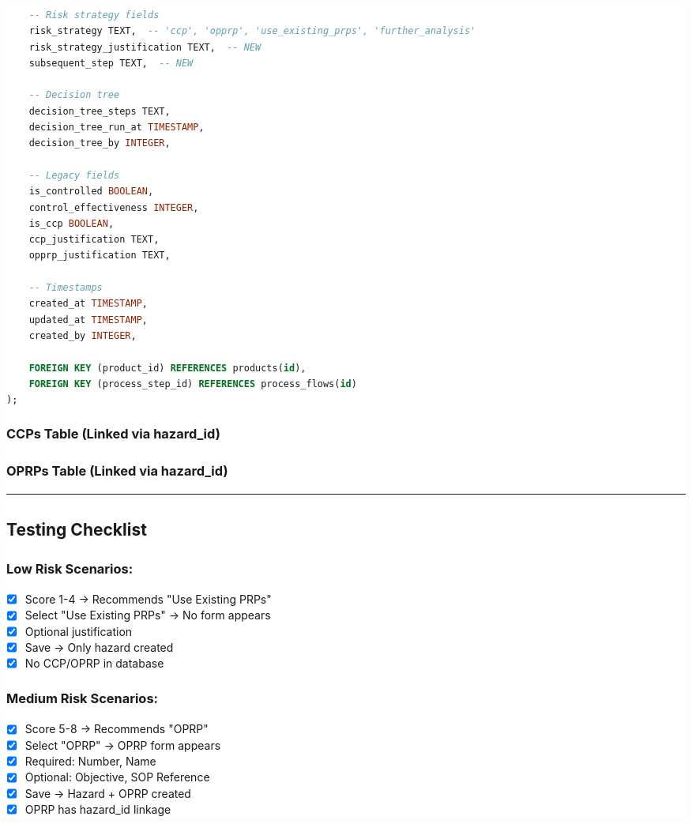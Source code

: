```sql
    -- Risk strategy fields
    risk_strategy TEXT,  -- 'ccp', 'opprp', 'use_existing_prps', 'further_analysis'
    risk_strategy_justification TEXT,  -- NEW
    subsequent_step TEXT,  -- NEW
    
    -- Decision tree
    decision_tree_steps TEXT,
    decision_tree_run_at TIMESTAMP,
    decision_tree_by INTEGER,
    
    -- Legacy fields
    is_controlled BOOLEAN,
    control_effectiveness INTEGER,
    is_ccp BOOLEAN,
    ccp_justification TEXT,
    opprp_justification TEXT,
    
    -- Timestamps
    created_at TIMESTAMP,
    updated_at TIMESTAMP,
    created_by INTEGER,
    
    FOREIGN KEY (product_id) REFERENCES products(id),
    FOREIGN KEY (process_step_id) REFERENCES process_flows(id)
);
```

### CCPs Table (Linked via hazard_id)
### OPRPs Table (Linked via hazard_id)

---

## Testing Checklist

### Low Risk Scenarios:
- [x] Score 1-4 → Recommends "Use Existing PRPs"
- [x] Select "Use Existing PRPs" → No form appears
- [x] Optional justification
- [x] Save → Only hazard created
- [x] No CCP/OPRP in database

### Medium Risk Scenarios:
- [x] Score 5-8 → Recommends "OPRP"
- [x] Select "OPRP" → OPRP form appears
- [x] Required: Number, Name
- [x] Optional: Objective, SOP Reference
- [x] Save → Hazard + OPRP created
- [x] OPRP has hazard_id linkage
